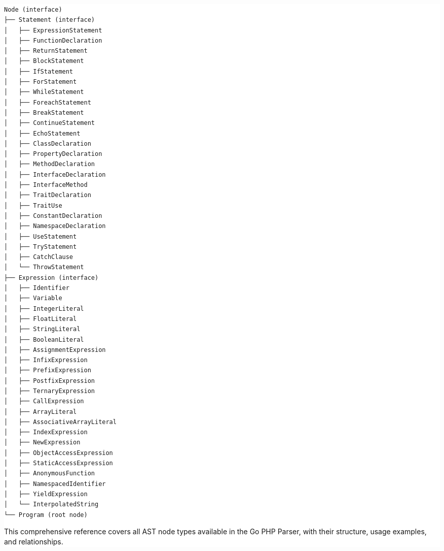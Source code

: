 ```
Node (interface)
├── Statement (interface)
│   ├── ExpressionStatement
│   ├── FunctionDeclaration
│   ├── ReturnStatement
│   ├── BlockStatement
│   ├── IfStatement
│   ├── ForStatement
│   ├── WhileStatement
│   ├── ForeachStatement
│   ├── BreakStatement
│   ├── ContinueStatement
│   ├── EchoStatement
│   ├── ClassDeclaration
│   ├── PropertyDeclaration
│   ├── MethodDeclaration
│   ├── InterfaceDeclaration
│   ├── InterfaceMethod
│   ├── TraitDeclaration
│   ├── TraitUse
│   ├── ConstantDeclaration
│   ├── NamespaceDeclaration
│   ├── UseStatement
│   ├── TryStatement
│   ├── CatchClause
│   └── ThrowStatement
├── Expression (interface)
│   ├── Identifier
│   ├── Variable
│   ├── IntegerLiteral
│   ├── FloatLiteral
│   ├── StringLiteral
│   ├── BooleanLiteral
│   ├── AssignmentExpression
│   ├── InfixExpression
│   ├── PrefixExpression
│   ├── PostfixExpression
│   ├── TernaryExpression
│   ├── CallExpression
│   ├── ArrayLiteral
│   ├── AssociativeArrayLiteral
│   ├── IndexExpression
│   ├── NewExpression
│   ├── ObjectAccessExpression
│   ├── StaticAccessExpression
│   ├── AnonymousFunction
│   ├── NamespacedIdentifier
│   ├── YieldExpression
│   └── InterpolatedString
└── Program (root node)
```

This comprehensive reference covers all AST node types available in the Go PHP Parser, with their structure, usage examples, and relationships.